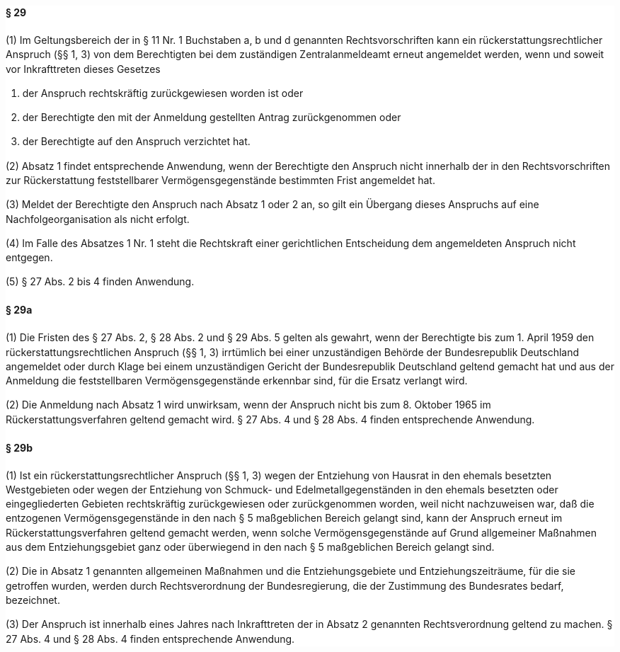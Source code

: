 #### § 29

(1) Im Geltungsbereich der in § 11 Nr. 1 Buchstaben a, b und d genannten Rechtsvorschriften kann ein rückerstattungsrechtlicher Anspruch (§§ 1, 3) von dem Berechtigten bei dem zuständigen Zentralanmeldeamt erneut angemeldet werden, wenn und soweit vor Inkrafttreten dieses Gesetzes

1.  der Anspruch rechtskräftig zurückgewiesen worden ist oder


2.  der Berechtigte den mit der Anmeldung gestellten Antrag zurückgenommen oder


3.  der Berechtigte auf den Anspruch verzichtet hat.




(2) Absatz 1 findet entsprechende Anwendung, wenn der Berechtigte den Anspruch nicht innerhalb der in den Rechtsvorschriften zur Rückerstattung feststellbarer Vermögensgegenstände bestimmten Frist angemeldet hat.

(3) Meldet der Berechtigte den Anspruch nach Absatz 1 oder 2 an, so gilt ein Übergang dieses Anspruchs auf eine Nachfolgeorganisation als nicht erfolgt.

(4) Im Falle des Absatzes 1 Nr. 1 steht die Rechtskraft einer gerichtlichen Entscheidung dem angemeldeten Anspruch nicht entgegen.

(5) § 27 Abs. 2 bis 4 finden Anwendung.


#### § 29a

(1) Die Fristen des § 27 Abs. 2, § 28 Abs. 2 und § 29 Abs. 5 gelten als gewahrt, wenn der Berechtigte bis zum 1. April 1959 den rückerstattungsrechtlichen Anspruch (§§ 1, 3) irrtümlich bei einer unzuständigen Behörde der Bundesrepublik Deutschland angemeldet oder durch Klage bei einem unzuständigen Gericht der Bundesrepublik Deutschland geltend gemacht hat und aus der Anmeldung die feststellbaren Vermögensgegenstände erkennbar sind, für die Ersatz verlangt wird.

(2) Die Anmeldung nach Absatz 1 wird unwirksam, wenn der Anspruch nicht bis zum 8. Oktober 1965 im Rückerstattungsverfahren geltend gemacht wird. § 27 Abs. 4 und § 28 Abs. 4 finden entsprechende Anwendung.


#### § 29b

(1) Ist ein rückerstattungsrechtlicher Anspruch (§§ 1, 3) wegen der Entziehung von Hausrat in den ehemals besetzten Westgebieten oder wegen der Entziehung von Schmuck- und Edelmetallgegenständen in den ehemals besetzten oder eingegliederten Gebieten rechtskräftig zurückgewiesen oder zurückgenommen worden, weil nicht nachzuweisen war, daß die entzogenen Vermögensgegenstände in den nach § 5 maßgeblichen Bereich gelangt sind, kann der Anspruch erneut im Rückerstattungsverfahren geltend gemacht werden, wenn solche Vermögensgegenstände auf Grund allgemeiner Maßnahmen aus dem Entziehungsgebiet ganz oder überwiegend in den nach § 5 maßgeblichen Bereich gelangt sind.

(2) Die in Absatz 1 genannten allgemeinen Maßnahmen und die Entziehungsgebiete und Entziehungszeiträume, für die sie getroffen wurden, werden durch Rechtsverordnung der Bundesregierung, die der Zustimmung des Bundesrates bedarf, bezeichnet.

(3) Der Anspruch ist innerhalb eines Jahres nach Inkrafttreten der in Absatz 2 genannten Rechtsverordnung geltend zu machen. § 27 Abs. 4 und § 28 Abs. 4 finden entsprechende Anwendung.
